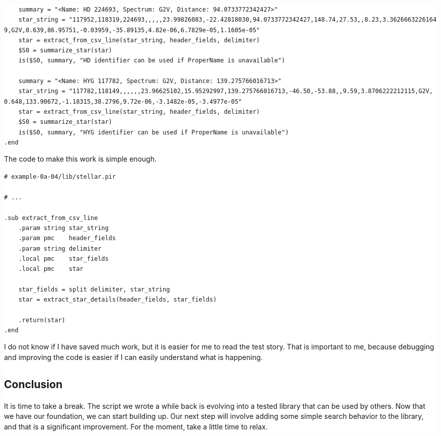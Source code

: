         summary = "<Name: HD 224693, Spectrum: G2V, Distance: 94.0733772342427>"
        star_string = "117952,118319,224693,,,,,23.99826083,-22.42818030,94.0733772342427,148.74,27.53,,8.23,3.36266632261649,G2V,0.639,86.95751,-0.03959,-35.89135,4.82e-06,6.7829e-05,1.1605e-05"
        star = extract_from_csv_line(star_string, header_fields, delimiter)
        $S0 = summarize_star(star)
        is($S0, summary, "HD identifier can be used if ProperName is unavailable")

        summary = "<Name: HYG 117782, Spectrum: G2V, Distance: 139.275766016713>"
        star_string = "117782,118149,,,,,,23.96625102,15.95292997,139.275766016713,-46.50,-53.88,,9.59,3.8706222212115,G2V,0.648,133.90672,-1.18315,38.2796,9.72e-06,-3.1482e-05,-3.4977e-05"
        star = extract_from_csv_line(star_string, header_fields, delimiter)
        $S0 = summarize_star(star)
        is($S0, summary, "HYG identifier can be used if ProperName is unavailable")
    .end

The code to make this work is simple enough.

    # example-0a-04/lib/stellar.pir

    # ...
    
    .sub extract_from_csv_line
        .param string star_string
        .param pmc    header_fields
        .param string delimiter
        .local pmc    star_fields
        .local pmc    star

        star_fields = split delimiter, star_string
        star = extract_star_details(header_fields, star_fields)

        .return(star)
    .end

I do not know if I have saved much work, but it is easier for me to read the
test story. That is important to me, because debugging and improving the code is
easier if I can easily understand what is happening.

## Conclusion


It is time to take a break. The script we wrote a while back is evolving into a
tested library that can be used by others. Now that we have our foundation, we 
can start building up. Our next step will involve adding some simple search
behavior to the library, and that is a significant improvement. For the moment,
take a little time to relax.

